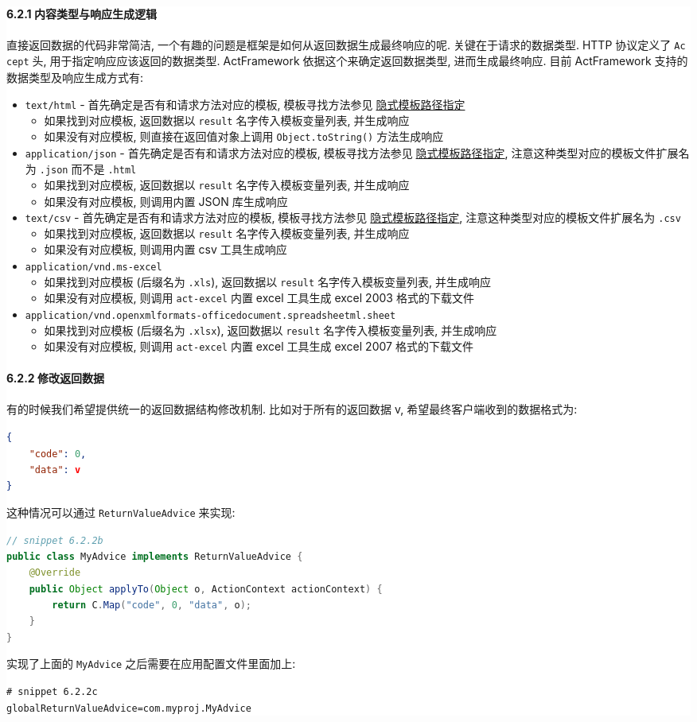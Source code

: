 #### <a name="return-content_type"></a>6.2.1 内容类型与响应生成逻辑

直接返回数据的代码非常简洁, 一个有趣的问题是框架是如何从返回数据生成最终响应的呢. 关键在于请求的数据类型. HTTP 协议定义了 `Accept` 头, 用于指定响应应该返回的数据类型. ActFramework 依据这个来确定返回数据类型, 进而生成最终响应. 目前 ActFramework 支持的数据类型及响应生成方式有:

* `text/html` - 首先确定是否有和请求方法对应的模板, 模板寻找方法参见 [隐式模板路径指定](#implicit-template-path)
    - 如果找到对应模板, 返回数据以 `result` 名字传入模板变量列表, 并生成响应
    - 如果没有对应模板, 则直接在返回值对象上调用 `Object.toString()` 方法生成响应
* `application/json` - 首先确定是否有和请求方法对应的模板, 模板寻找方法参见 [隐式模板路径指定](#implicit-template-path), 注意这种类型对应的模板文件扩展名为 `.json` 而不是 `.html`
    - 如果找到对应模板, 返回数据以 `result` 名字传入模板变量列表, 并生成响应
    - 如果没有对应模板, 则调用内置 JSON 库生成响应
* `text/csv` - 首先确定是否有和请求方法对应的模板, 模板寻找方法参见 [隐式模板路径指定](#implicit-template-path), 注意这种类型对应的模板文件扩展名为 `.csv`
    - 如果找到对应模板, 返回数据以 `result` 名字传入模板变量列表, 并生成响应
    - 如果没有对应模板, 则调用内置 csv 工具生成响应
* `application/vnd.ms-excel` 
    - 如果找到对应模板 (后缀名为 `.xls`), 返回数据以 `result` 名字传入模板变量列表, 并生成响应
    - 如果没有对应模板, 则调用 `act-excel` 内置 excel 工具生成 excel 2003 格式的下载文件
* `application/vnd.openxmlformats-officedocument.spreadsheetml.sheet`
    - 如果找到对应模板 (后缀名为 `.xlsx`), 返回数据以 `result` 名字传入模板变量列表, 并生成响应
    - 如果没有对应模板, 则调用 `act-excel` 内置 excel 工具生成 excel 2007 格式的下载文件

#### <a name="advice-return-value"></a>6.2.2 修改返回数据

有的时候我们希望提供统一的返回数据结构修改机制. 比如对于所有的返回数据 v, 希望最终客户端收到的数据格式为:

<a name="s6_2_2a"></a>

```json
{
    "code": 0,
    "data": v
}
```

这种情况可以通过 `ReturnValueAdvice` 来实现:

<a name="s6_2_2b"></a>

```java
// snippet 6.2.2b
public class MyAdvice implements ReturnValueAdvice {
    @Override
    public Object applyTo(Object o, ActionContext actionContext) {
        return C.Map("code", 0, "data", o);
    }
}
```

实现了上面的 `MyAdvice` 之后需要在应用配置文件里面加上:

<a name="s6_2_2c"></a>

```
# snippet 6.2.2c
globalReturnValueAdvice=com.myproj.MyAdvice
```
